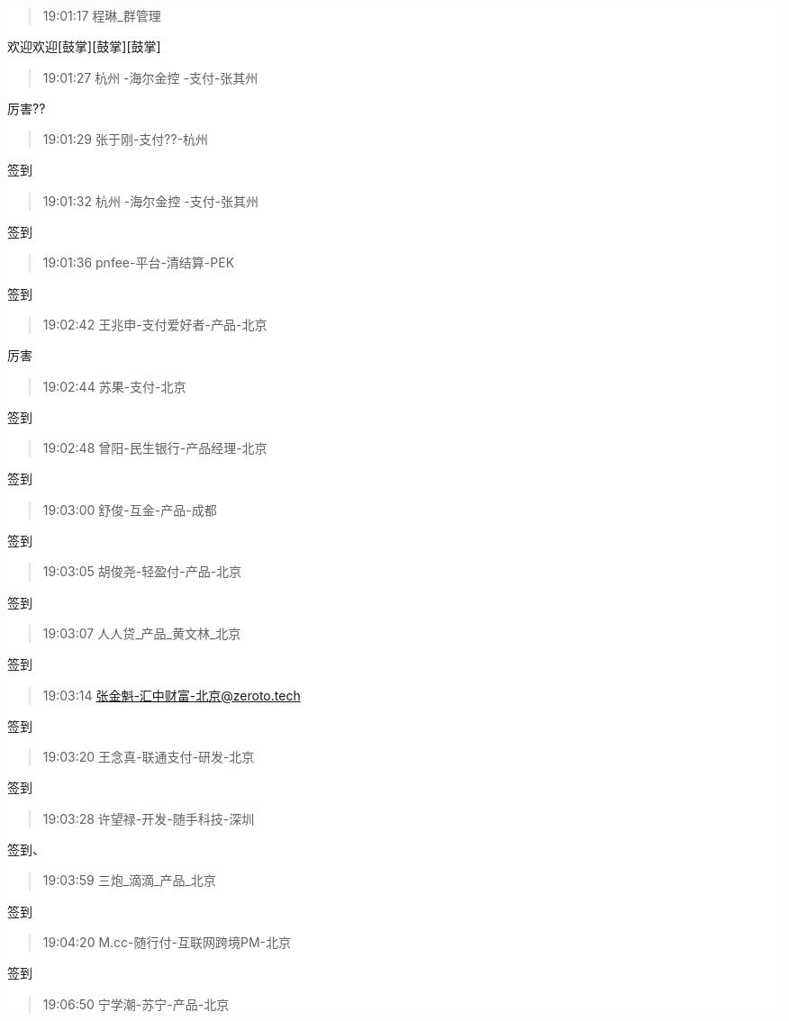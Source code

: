 > 19:01:17  程琳_群管理  
   
欢迎欢迎[鼓掌][鼓掌][鼓掌]  
   
> 19:01:27  杭州 -海尔金控 -支付-张其州  
   
厉害??  
   
> 19:01:29  张于刚-支付??-杭州  
   
签到  
   
> 19:01:32  杭州 -海尔金控 -支付-张其州  
   
签到  
   
> 19:01:36  pnfee-平台-清结算-PEK  
   
签到  
   
> 19:02:42  王兆申-支付爱好者-产品-北京  
   
厉害  
   
> 19:02:44  苏果-支付-北京  
   
签到  
   
> 19:02:48  曾阳-民生银行-产品经理-北京  
   
签到  
   
> 19:03:00  舒俊-互金-产品-成都  
   
签到  
   
> 19:03:05  胡俊尧-轻盈付-产品-北京  
   
签到  
   
> 19:03:07  人人贷_产品_黄文林_北京  
   
签到  
   
> 19:03:14  张金魁-汇中财富-北京@zeroto.tech  
   
签到  
   
> 19:03:20  王念真-联通支付-研发-北京  
   
签到  
   
> 19:03:28  许望禄-开发-随手科技-深圳  
   
签到、  
   
> 19:03:59  三炮_滴滴_产品_北京  
   
签到  
   
> 19:04:20  M.cc-随行付-互联网跨境PM-北京  
   
签到  
   
> 19:06:50  宁学潮-苏宁-产品-北京  
   